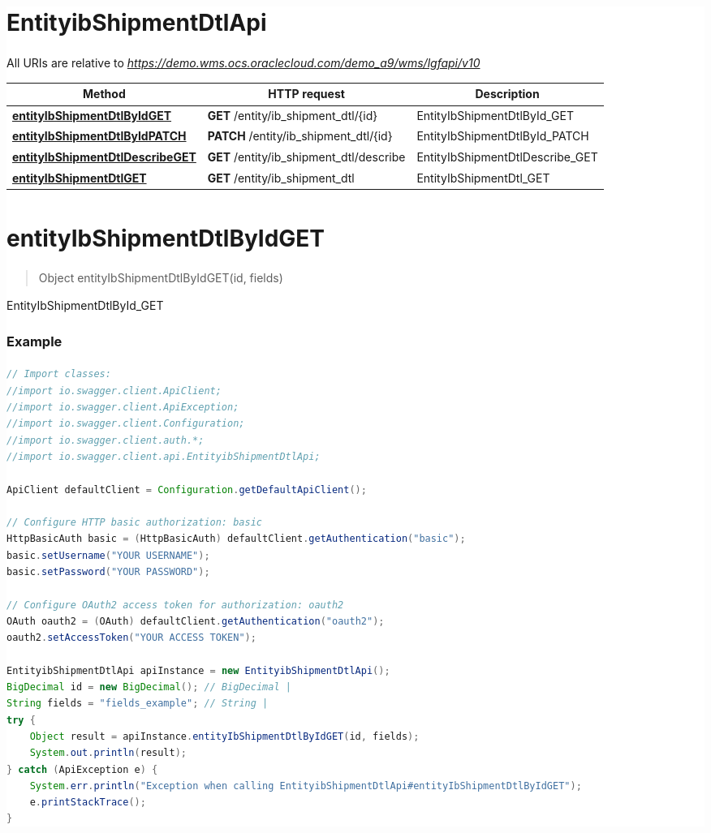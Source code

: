 # EntityibShipmentDtlApi

All URIs are relative to *https://demo.wms.ocs.oraclecloud.com/demo_a9/wms/lgfapi/v10*

Method | HTTP request | Description
------------- | ------------- | -------------
[**entityIbShipmentDtlByIdGET**](EntityibShipmentDtlApi.md#entityIbShipmentDtlByIdGET) | **GET** /entity/ib_shipment_dtl/{id} | EntityIbShipmentDtlById_GET
[**entityIbShipmentDtlByIdPATCH**](EntityibShipmentDtlApi.md#entityIbShipmentDtlByIdPATCH) | **PATCH** /entity/ib_shipment_dtl/{id} | EntityIbShipmentDtlById_PATCH
[**entityIbShipmentDtlDescribeGET**](EntityibShipmentDtlApi.md#entityIbShipmentDtlDescribeGET) | **GET** /entity/ib_shipment_dtl/describe | EntityIbShipmentDtlDescribe_GET
[**entityIbShipmentDtlGET**](EntityibShipmentDtlApi.md#entityIbShipmentDtlGET) | **GET** /entity/ib_shipment_dtl | EntityIbShipmentDtl_GET


<a name="entityIbShipmentDtlByIdGET"></a>
# **entityIbShipmentDtlByIdGET**
> Object entityIbShipmentDtlByIdGET(id, fields)

EntityIbShipmentDtlById_GET



### Example
```java
// Import classes:
//import io.swagger.client.ApiClient;
//import io.swagger.client.ApiException;
//import io.swagger.client.Configuration;
//import io.swagger.client.auth.*;
//import io.swagger.client.api.EntityibShipmentDtlApi;

ApiClient defaultClient = Configuration.getDefaultApiClient();

// Configure HTTP basic authorization: basic
HttpBasicAuth basic = (HttpBasicAuth) defaultClient.getAuthentication("basic");
basic.setUsername("YOUR USERNAME");
basic.setPassword("YOUR PASSWORD");

// Configure OAuth2 access token for authorization: oauth2
OAuth oauth2 = (OAuth) defaultClient.getAuthentication("oauth2");
oauth2.setAccessToken("YOUR ACCESS TOKEN");

EntityibShipmentDtlApi apiInstance = new EntityibShipmentDtlApi();
BigDecimal id = new BigDecimal(); // BigDecimal | 
String fields = "fields_example"; // String | 
try {
    Object result = apiInstance.entityIbShipmentDtlByIdGET(id, fields);
    System.out.println(result);
} catch (ApiException e) {
    System.err.println("Exception when calling EntityibShipmentDtlApi#entityIbShipmentDtlByIdGET");
    e.printStackTrace();
}
```
